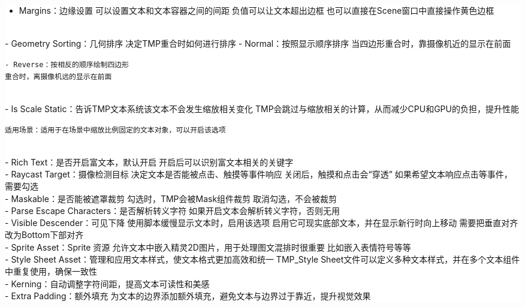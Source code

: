 </center>

- Margins：边缘设置
可以设置文本和文本容器之间的间距
负值可以让文本超出边框
也可以直接在Scene窗口中直接操作黄色边框
</br>
- Geometry Sorting：几何排序
决定TMP重合时如何进行排序
    - Normal：按照显示顺序排序
    当四边形重合时，靠摄像机近的显示在前面

    - Reverse：按相反的顺序绘制四边形
    重合时，离摄像机远的显示在前面
</br>
- Is Scale Static：告诉TMP文本系统该文本不会发生缩放相关变化
TMP会跳过与缩放相关的计算，从而减少CPU和GPU的负担，提升性能

    适用场景：适用于在场景中缩放比例固定的文本对象，可以开启该选项
</br>
- Rich Text：是否开启富文本，默认开启
开启后可以识别富文本相关的关键字
</br>
- Raycast Target：摄像检测目标
决定文本是否能被点击、触摸等事件响应
关闭后，触摸和点击会“穿透”
如果希望文本响应点击等事件，需要勾选
</br>
- Maskable：是否能被遮罩裁剪
勾选时，TMP会被Mask组件裁剪
取消勾选，不会被裁剪
</br>
- Parse Escape Characters：是否解析转义字符
如果开启文本会解析转义字符，否则无用
</br>
- Visible Descender：可见下降
使用脚本缓慢显示文本时，启用该选项
启用它可现实底部文本，并在显示新行时向上移动
需要把垂直对齐改为Bottom下部对齐
</br>
- Sprite Asset：Sprite 资源
允许文本中嵌入精灵2D图片，用于处理图文混排时很重要
比如嵌入表情符号等等
</br>
- Style Sheet Asset：管理和应用文本样式，使文本格式更加高效和统一
TMP_Style Sheet文件可以定义多种文本样式，并在多个文本组件中重复使用，确保一致性
</br>
- Kerning：自动调整字符间距，提高文本可读性和美感
</br>
- Extra Padding：额外填充
为文本的边界添加额外填充，避免文本与边界过于靠近，提升视觉效果
</br>
